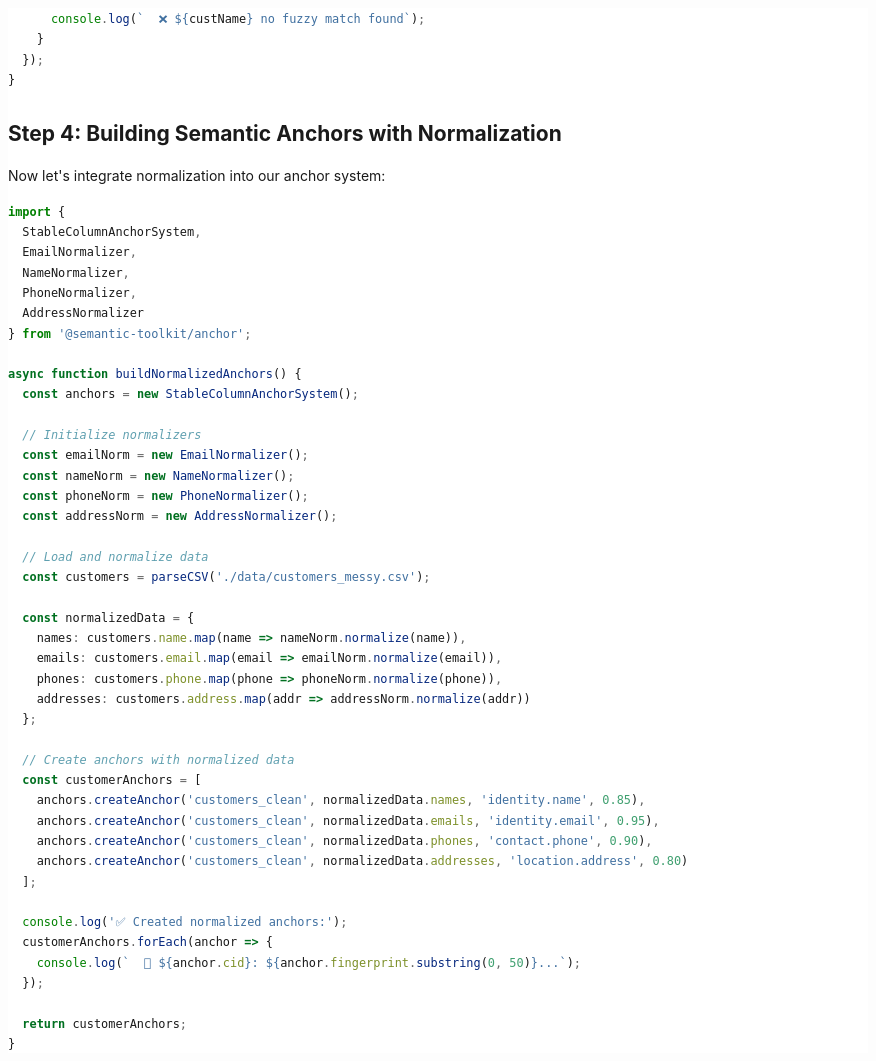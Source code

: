 ```typescript
      console.log(`  ❌ ${custName} no fuzzy match found`);
    }
  });
}
```

## Step 4: Building Semantic Anchors with Normalization

Now let's integrate normalization into our anchor system:

```typescript
import {
  StableColumnAnchorSystem,
  EmailNormalizer,
  NameNormalizer,
  PhoneNormalizer,
  AddressNormalizer
} from '@semantic-toolkit/anchor';

async function buildNormalizedAnchors() {
  const anchors = new StableColumnAnchorSystem();

  // Initialize normalizers
  const emailNorm = new EmailNormalizer();
  const nameNorm = new NameNormalizer();
  const phoneNorm = new PhoneNormalizer();
  const addressNorm = new AddressNormalizer();

  // Load and normalize data
  const customers = parseCSV('./data/customers_messy.csv');

  const normalizedData = {
    names: customers.name.map(name => nameNorm.normalize(name)),
    emails: customers.email.map(email => emailNorm.normalize(email)),
    phones: customers.phone.map(phone => phoneNorm.normalize(phone)),
    addresses: customers.address.map(addr => addressNorm.normalize(addr))
  };

  // Create anchors with normalized data
  const customerAnchors = [
    anchors.createAnchor('customers_clean', normalizedData.names, 'identity.name', 0.85),
    anchors.createAnchor('customers_clean', normalizedData.emails, 'identity.email', 0.95),
    anchors.createAnchor('customers_clean', normalizedData.phones, 'contact.phone', 0.90),
    anchors.createAnchor('customers_clean', normalizedData.addresses, 'location.address', 0.80)
  ];

  console.log('✅ Created normalized anchors:');
  customerAnchors.forEach(anchor => {
    console.log(`  📍 ${anchor.cid}: ${anchor.fingerprint.substring(0, 50)}...`);
  });

  return customerAnchors;
}
```
